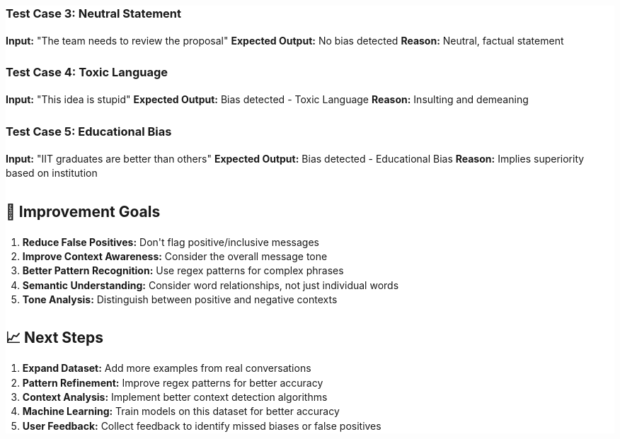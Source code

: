 ### **Test Case 3: Neutral Statement**
**Input:** "The team needs to review the proposal"
**Expected Output:** No bias detected
**Reason:** Neutral, factual statement

### **Test Case 4: Toxic Language**
**Input:** "This idea is stupid"
**Expected Output:** Bias detected - Toxic Language
**Reason:** Insulting and demeaning

### **Test Case 5: Educational Bias**
**Input:** "IIT graduates are better than others"
**Expected Output:** Bias detected - Educational Bias
**Reason:** Implies superiority based on institution

## 🎯 **Improvement Goals**

1. **Reduce False Positives:** Don't flag positive/inclusive messages
2. **Improve Context Awareness:** Consider the overall message tone
3. **Better Pattern Recognition:** Use regex patterns for complex phrases
4. **Semantic Understanding:** Consider word relationships, not just individual words
5. **Tone Analysis:** Distinguish between positive and negative contexts

## 📈 **Next Steps**

1. **Expand Dataset:** Add more examples from real conversations
2. **Pattern Refinement:** Improve regex patterns for better accuracy
3. **Context Analysis:** Implement better context detection algorithms
4. **Machine Learning:** Train models on this dataset for better accuracy
5. **User Feedback:** Collect feedback to identify missed biases or false positives
